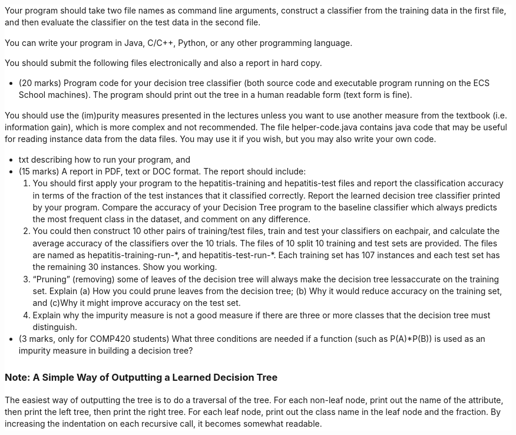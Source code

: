 Your program should take two file names as command line arguments, construct a classifier from the training data in the first file, and then evaluate the classifier on the test data in the second file.

You can write your program in Java, C/C++, Python, or any other programming language.

You should submit the following files electronically and also a report in hard copy.

<ul>

 <li>(20 marks) Program code for your decision tree classifier (both source code and executable program running on the ECS School machines). The program should print out the tree in a human readable form (text form is fine).</li>

</ul>

You should use the (im)purity measures presented in the lectures unless you want to use another measure from the textbook (i.e. information gain), which is more complex and not recommended. The file helper-code.java contains java code that may be useful for reading instance data from the data files. You may use it if you wish, but you may also write your own code.

<ul>

 <li>txt describing how to run your program, and</li>

 <li>(15 marks) A report in PDF, text or DOC format. The report should include:

  <ol>

   <li>You should first apply your program to the hepatitis-training and hepatitis-test files and report the classification accuracy in terms of the fraction of the test instances that it classified correctly. Report the learned decision tree classifier printed by your program. Compare the accuracy of your Decision Tree program to the baseline classifier which always predicts the most frequent class in the dataset, and comment on any difference.</li>

   <li>You could then construct 10 other pairs of training/test files, train and test your classifiers on eachpair, and calculate the average accuracy of the classifiers over the 10 trials. The files of 10 split 10 training and test sets are provided. The files are named as hepatitis-training-run-*, and hepatitis-test-run-*. Each training set has 107 instances and each test set has the remaining 30 instances. Show you working.</li>

   <li>“Pruning” (removing) some of leaves of the decision tree will always make the decision tree lessaccurate on the training set. Explain (a) How you could prune leaves from the decision tree; (b) Why it would reduce accuracy on the training set, and (c)Why it might improve accuracy on the test set.</li>

   <li>Explain why the impurity measure is not a good measure if there are three or more classes that the decision tree must distinguish.</li>

  </ol></li>

 <li>(3 marks, only for COMP420 students) What three conditions are needed if a function (such as P(A)*P(B)) is used as an impurity measure in building a decision tree?</li>

</ul>

<h3>Note: A Simple Way of Outputting a Learned Decision Tree</h3>

The easiest way of outputting the tree is to do a traversal of the tree. For each non-leaf node, print out the name of the attribute, then print the left tree, then print the right tree. For each leaf node, print out the class name in the leaf node and the fraction. By increasing the indentation on each recursive call, it becomes somewhat readable.
